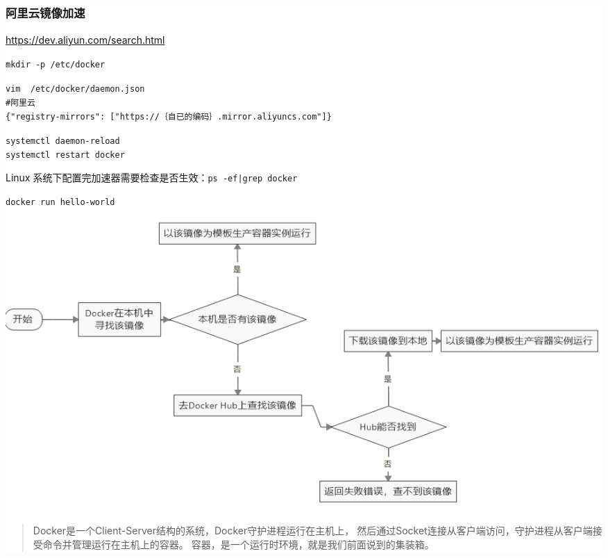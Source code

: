 ### 阿里云镜像加速

https://dev.aliyun.com/search.html

```
mkdir -p /etc/docker
```

```
vim  /etc/docker/daemon.json
#阿里云
{"registry-mirrors": ["https://｛自已的编码｝.mirror.aliyuncs.com"]}
```

```
systemctl daemon-reload
systemctl restart docker
```

Linux 系统下配置完加速器需要检查是否生效：`ps -ef|grep docker`

```
docker run hello-world
```

![image-20200610174050017](Docker入门.assets/image-20200610174050017.png)

> Docker是一个Client-Server结构的系统，Docker守护进程运行在主机上， 然后通过Socket连接从客户端访问，守护进程从客户端接受命令并管理运行在主机上的容器。 容器，是一个运行时环境，就是我们前面说到的集装箱。
>